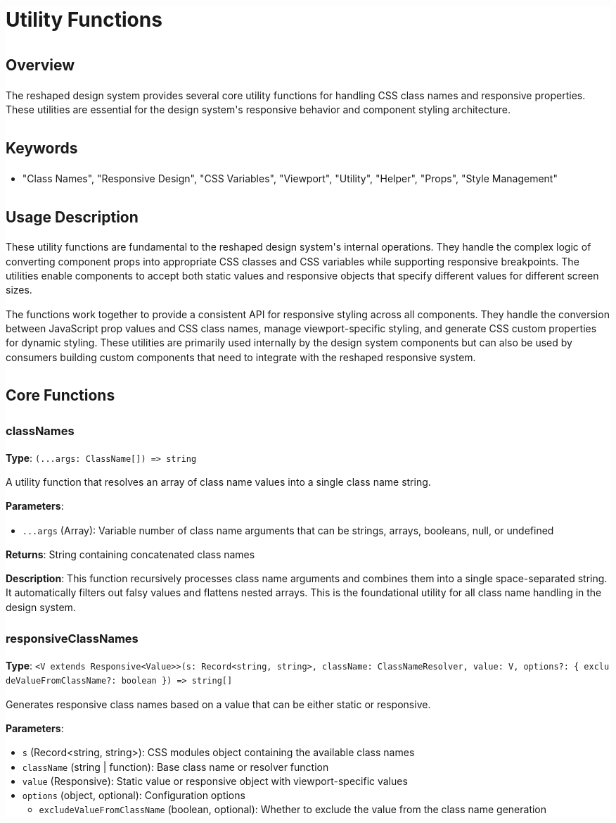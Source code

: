 # Utility Functions

## Overview

The reshaped design system provides several core utility functions for handling CSS class names and responsive properties. These utilities are essential for the design system's responsive behavior and component styling architecture.

## Keywords

- "Class Names", "Responsive Design", "CSS Variables", "Viewport", "Utility", "Helper", "Props", "Style Management"

## Usage Description

These utility functions are fundamental to the reshaped design system's internal operations. They handle the complex logic of converting component props into appropriate CSS classes and CSS variables while supporting responsive breakpoints. The utilities enable components to accept both static values and responsive objects that specify different values for different screen sizes.

The functions work together to provide a consistent API for responsive styling across all components. They handle the conversion between JavaScript prop values and CSS class names, manage viewport-specific styling, and generate CSS custom properties for dynamic styling. These utilities are primarily used internally by the design system components but can also be used by consumers building custom components that need to integrate with the reshaped responsive system.

## Core Functions

### classNames

**Type**: `(...args: ClassName[]) => string`

A utility function that resolves an array of class name values into a single class name string.

**Parameters**:
- `...args` (Array): Variable number of class name arguments that can be strings, arrays, booleans, null, or undefined

**Returns**: String containing concatenated class names

**Description**: This function recursively processes class name arguments and combines them into a single space-separated string. It automatically filters out falsy values and flattens nested arrays. This is the foundational utility for all class name handling in the design system.

### responsiveClassNames

**Type**: `<V extends Responsive<Value>>(s: Record<string, string>, className: ClassNameResolver, value: V, options?: { excludeValueFromClassName?: boolean }) => string[]`

Generates responsive class names based on a value that can be either static or responsive.

**Parameters**:
- `s` (Record<string, string>): CSS modules object containing the available class names
- `className` (string | function): Base class name or resolver function
- `value` (Responsive<Value>): Static value or responsive object with viewport-specific values
- `options` (object, optional): Configuration options
  - `excludeValueFromClassName` (boolean, optional): Whether to exclude the value from the class name generation
